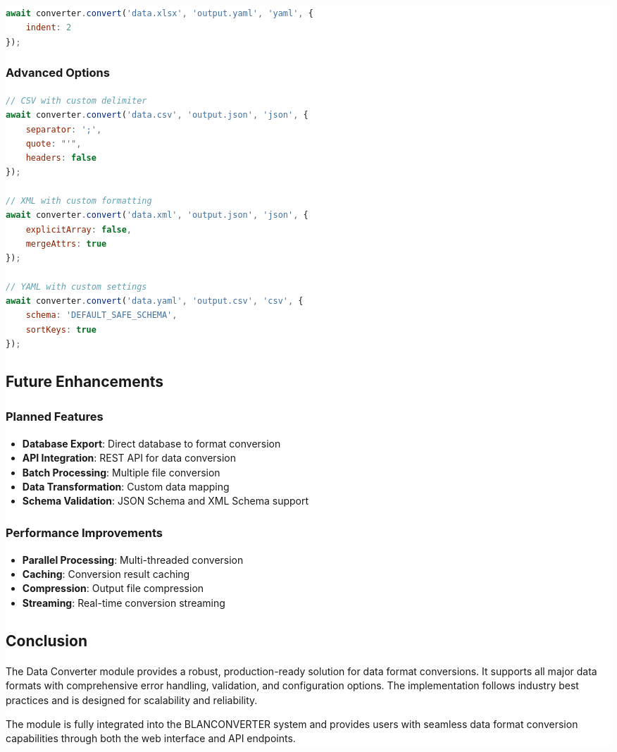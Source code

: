 ```javascript
await converter.convert('data.xlsx', 'output.yaml', 'yaml', {
    indent: 2
});
```

### Advanced Options
```javascript
// CSV with custom delimiter
await converter.convert('data.csv', 'output.json', 'json', {
    separator: ';',
    quote: "'",
    headers: false
});

// XML with custom formatting
await converter.convert('data.xml', 'output.json', 'json', {
    explicitArray: false,
    mergeAttrs: true
});

// YAML with custom settings
await converter.convert('data.yaml', 'output.csv', 'csv', {
    schema: 'DEFAULT_SAFE_SCHEMA',
    sortKeys: true
});
```

## Future Enhancements

### Planned Features
- **Database Export**: Direct database to format conversion
- **API Integration**: REST API for data conversion
- **Batch Processing**: Multiple file conversion
- **Data Transformation**: Custom data mapping
- **Schema Validation**: JSON Schema and XML Schema support

### Performance Improvements
- **Parallel Processing**: Multi-threaded conversion
- **Caching**: Conversion result caching
- **Compression**: Output file compression
- **Streaming**: Real-time conversion streaming

## Conclusion

The Data Converter module provides a robust, production-ready solution for data format conversions. It supports all major data formats with comprehensive error handling, validation, and configuration options. The implementation follows industry best practices and is designed for scalability and reliability.

The module is fully integrated into the BLANCONVERTER system and provides users with seamless data format conversion capabilities through both the web interface and API endpoints. 